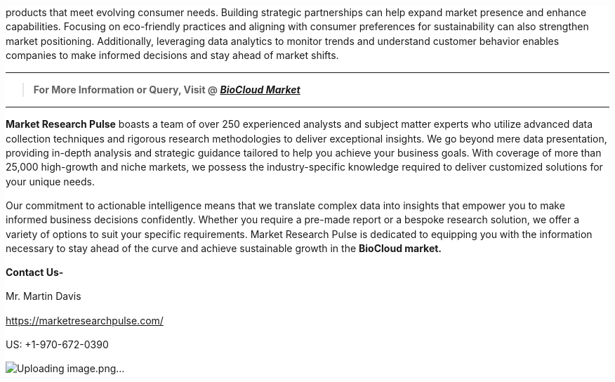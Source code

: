 products that meet evolving consumer needs. Building strategic partnerships can help expand market presence and enhance capabilities. Focusing on eco-friendly practices and aligning with consumer preferences for sustainability can also strengthen market positioning. Additionally, leveraging data analytics to monitor trends and understand customer behavior enables companies to make informed decisions and stay ahead of market shifts.</p><hr /><blockquote><p><strong>For More Information or Query, Visit @&nbsp;<em><a href="https://marketresearchpulse.com/report/71954/biocloud-market?utm_source=Linkedin&utm_medium=0116">BioCloud Market</a></em></strong></p></blockquote><hr /><p><strong>Market Research Pulse</strong> boasts a team of over 250 experienced analysts and subject matter experts who utilize advanced data collection techniques and rigorous research methodologies to deliver exceptional insights. We go beyond mere data presentation, providing in-depth analysis and strategic guidance tailored to help you achieve your business goals. With coverage of more than 25,000 high-growth and niche markets, we possess the industry-specific knowledge required to deliver customized solutions for your unique needs.</p><p>Our commitment to actionable intelligence means that we translate complex data into insights that empower you to make informed business decisions confidently. Whether you require a pre-made report or a bespoke research solution, we offer a variety of options to suit your specific requirements. Market Research Pulse is dedicated to equipping you with the information necessary to stay ahead of the curve and achieve sustainable growth in the <strong>BioCloud market.</strong></p><p><strong>Contact Us-</strong></p><p>Mr. Martin Davis</p><p>https://marketresearchpulse.com/</p><p>US: +1-970-672-0390</p>
![Uploading image.png…]()
